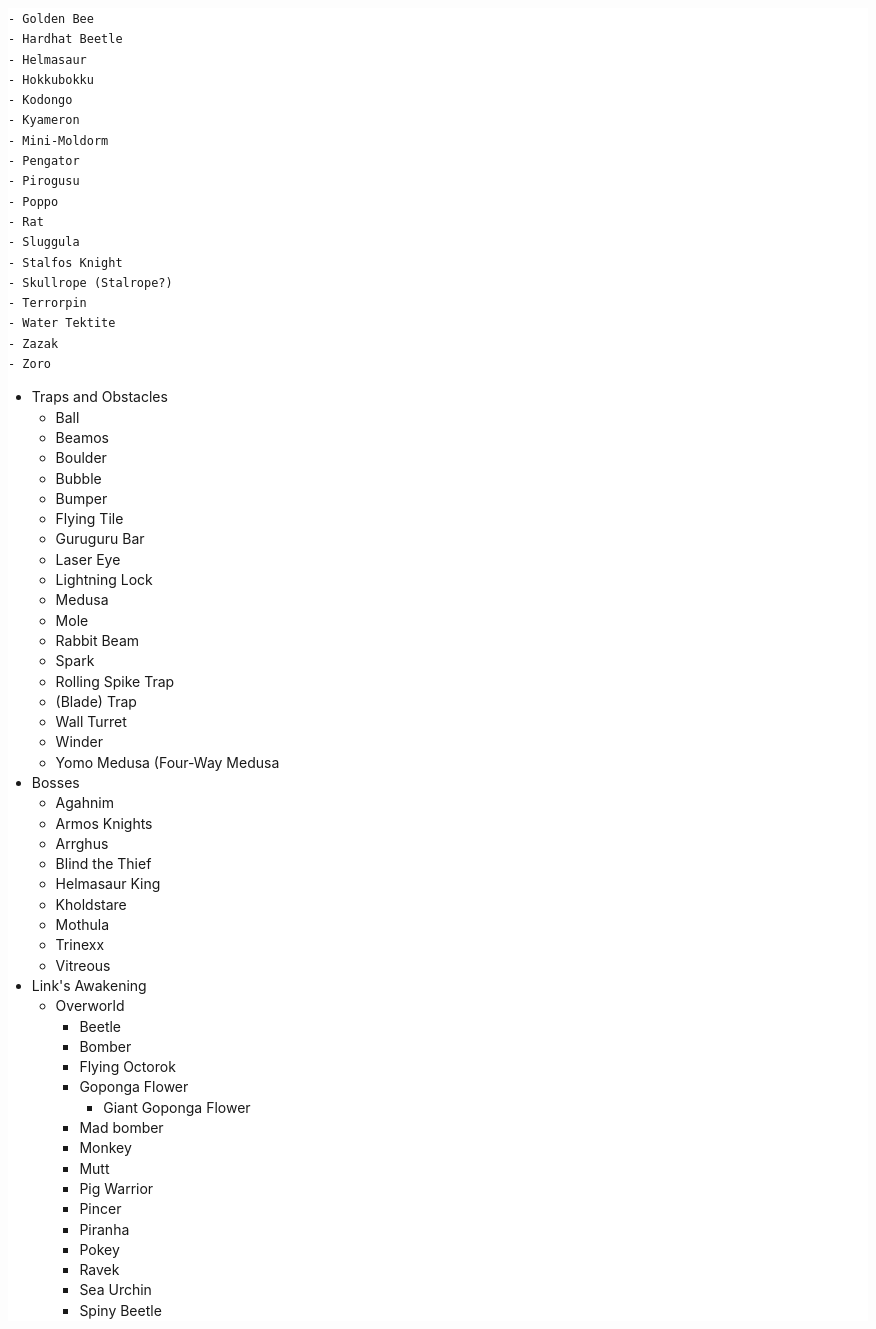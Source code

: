     - Golden Bee
    - Hardhat Beetle
    - Helmasaur
    - Hokkubokku
    - Kodongo
    - Kyameron
    - Mini-Moldorm
    - Pengator
    - Pirogusu
    - Poppo
    - Rat
    - Sluggula
    - Stalfos Knight
    - Skullrope (Stalrope?)
    - Terrorpin
    - Water Tektite
    - Zazak
    - Zoro
  - Traps and Obstacles
    - Ball
    - Beamos
    - Boulder
    - Bubble
    - Bumper
    - Flying Tile
    - Guruguru Bar
    - Laser Eye
    - Lightning Lock
    - Medusa
    - Mole
    - Rabbit Beam
    - Spark
    - Rolling Spike Trap
    - (Blade) Trap
    - Wall Turret
    - Winder
    - Yomo Medusa (Four-Way Medusa
  - Bosses
    - Agahnim
    - Armos Knights
    - Arrghus
    - Blind the Thief
    - Helmasaur King
    - Kholdstare
    - Mothula
    - Trinexx
    - Vitreous
- Link's Awakening
  - Overworld
    - Beetle
    - Bomber
    - Flying Octorok
    - Goponga Flower
      - Giant Goponga Flower
    - Mad bomber
    - Monkey
    - Mutt
    - Pig Warrior
    - Pincer
    - Piranha
    - Pokey
    - Ravek
    - Sea Urchin
    - Spiny Beetle